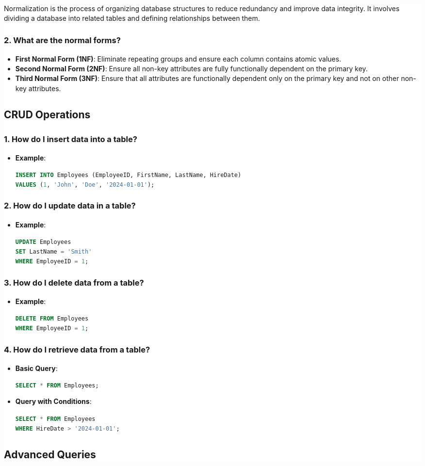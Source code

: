 Normalization is the process of organizing database structures to reduce redundancy and improve data integrity. It involves dividing a database into related tables and defining relationships between them.

### **2. What are the normal forms?**

- **First Normal Form (1NF)**: Eliminate repeating groups and ensure each column contains atomic values.
- **Second Normal Form (2NF)**: Ensure all non-key attributes are fully functionally dependent on the primary key.
- **Third Normal Form (3NF)**: Ensure that all attributes are functionally dependent only on the primary key and not on other non-key attributes.

## **CRUD Operations**

### **1. How do I insert data into a table?**

- **Example**:
  ```sql
  INSERT INTO Employees (EmployeeID, FirstName, LastName, HireDate)
  VALUES (1, 'John', 'Doe', '2024-01-01');
  ```

### **2. How do I update data in a table?**

- **Example**:
  ```sql
  UPDATE Employees
  SET LastName = 'Smith'
  WHERE EmployeeID = 1;
  ```

### **3. How do I delete data from a table?**

- **Example**:
  ```sql
  DELETE FROM Employees
  WHERE EmployeeID = 1;
  ```

### **4. How do I retrieve data from a table?**

- **Basic Query**:
  ```sql
  SELECT * FROM Employees;
  ```

- **Query with Conditions**:
  ```sql
  SELECT * FROM Employees
  WHERE HireDate > '2024-01-01';
  ```

## **Advanced Queries**

